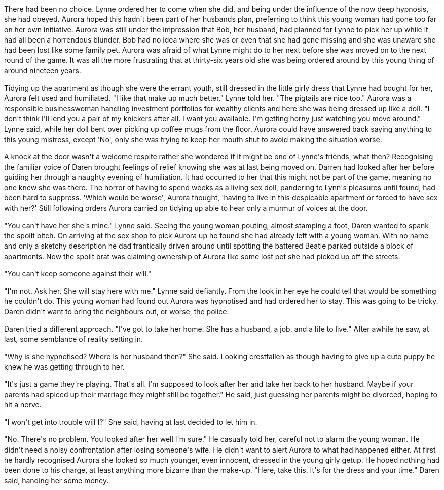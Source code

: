 There had been no choice. Lynne ordered her to come when she did, and being under the influence of the now deep hypnosis, she had obeyed. Aurora hoped this hadn't been part of her husbands plan, preferring to think this young woman had gone too far on her own initiative. Aurora was still under the impression that Bob, her husband, had planned for Lynne to pick her up while it had all been a horrendous blunder. Bob had no idea where she was or even that she had gone missing and she was unaware she had been lost like some family pet. Aurora was afraid of what Lynne might do to her next before she was moved on to the next round of the game. It was all the more frustrating that at thirty-six years old she was being ordered around by this young thing of around nineteen years. 

Tidying up the apartment as though she were the errant youth, still dressed in the little girly dress that Lynne had bought for her, Aurora felt used and humiliated. "I like that make up much better." Lynne told her. "The pigtails are nice too." Aurora was a responsible businesswoman handling investment portfolios for wealthy clients and here she was being dressed up like a doll. "I don't think I'll lend you a pair of my knickers after all. I want you available. I'm getting horny just watching you move around." Lynne said, while her doll bent over picking up coffee mugs from the floor. Aurora could have answered back saying anything to this young mistress, except 'No', only she was trying to keep her mouth shut to avoid making the situation worse. 

A knock at the door wasn't a welcome respite rather she wondered if it might be one of Lynne's friends, what then? Recognising the familiar voice of Daren brought feelings of relief knowing she was at last being moved on. Darren had looked after her before guiding her through a naughty evening of humiliation. It had occurred to her that this might not be part of the game, meaning no one knew she was there. The horror of having to spend weeks as a living sex doll, pandering to Lynn's pleasures until found, had been hard to suppress. 'Which would be worse', Aurora thought, 'having to live in this despicable apartment or forced to have sex with her?' Still following orders Aurora carried on tidying up able to hear only a murmur of voices at the door. 

"You can't have her she's mine." Lynne said. Seeing the young woman pouting, almost stamping a foot, Daren wanted to spank the spoilt bitch. On arriving at the sex shop to pick Aurora up he found she had already left with a young woman. With no name and only a sketchy description he dad frantically driven around until spotting the battered Beatle parked outside a block of apartments. Now the spoilt brat was claiming ownership of Aurora like some lost pet she had picked up off the streets. 

"You can't keep someone against their will." 

"I'm not. Ask her. She will stay here with me." Lynne said defiantly. From the look in her eye he could tell that would be something he couldn't do. This young woman had found out Aurora was hypnotised and had ordered her to stay. This was going to be tricky. Daren didn't want to bring the neighbours out, or worse, the police. 

Daren tried a different approach. "I've got to take her home. She has a husband, a job, and a life to live." After awhile he saw, at last, some semblance of reality setting in. 

"Why is she hypnotised? Where is her husband then?" She said. Looking crestfallen as though having to give up a cute puppy he knew he was getting through to her. 

"It's just a game they're playing. That's all. I'm supposed to look after her and take her back to her husband. Maybe if your parents had spiced up their marriage they might still be together." He said, just guessing her parents might be divorced, hoping to hit a nerve. 

"I won't get into trouble will I?" She said, having at last decided to let him in. 

"No. There's no problem. You looked after her well I'm sure." He casually told her, careful not to alarm the young woman. He didn't need a noisy confrontation after losing someone's wife. He didn't want to alert Aurora to what had happened either. At first he hardly recognised Aurora she looked so much younger, even innocent, dressed in the young girly getup. He hoped nothing had been done to his charge, at least anything more bizarre than the make-up. "Here, take this. It's for the dress and your time." Daren said, handing her some money. 
